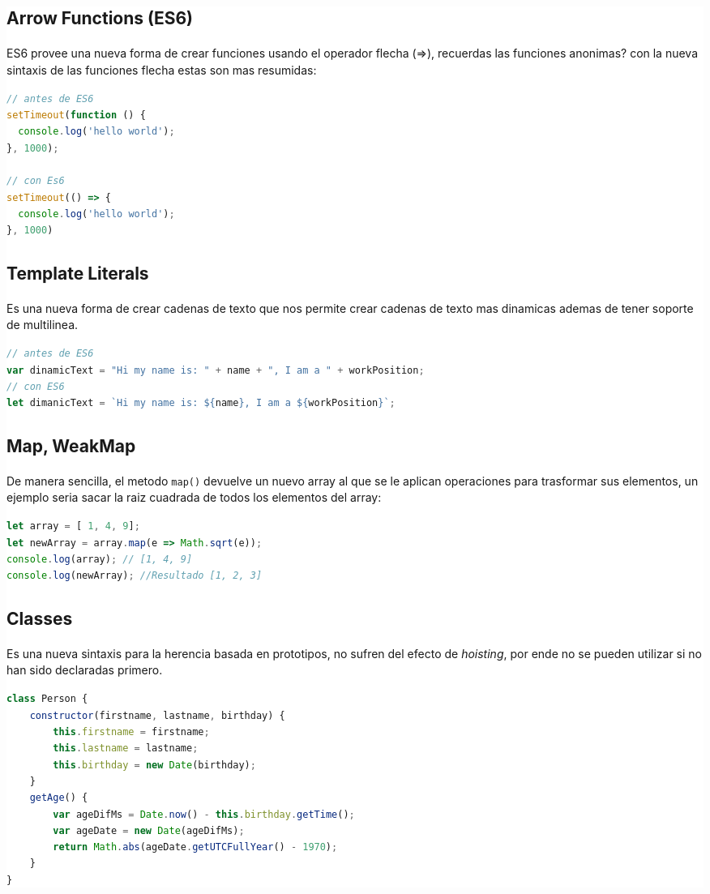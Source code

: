 ## Arrow Functions (ES6)
ES6 provee una nueva forma de crear funciones usando el operador flecha (=>), recuerdas las funciones anonimas? con la nueva sintaxis de las funciones flecha estas son mas resumidas:
```js
// antes de ES6
setTimeout(function () {
  console.log('hello world');
}, 1000);

// con Es6
setTimeout(() => {
  console.log('hello world');
}, 1000)

```

## Template Literals

Es una nueva forma de crear cadenas de texto que nos permite crear cadenas de texto mas dinamicas ademas de tener soporte de multilinea.
```js
// antes de ES6
var dinamicText = "Hi my name is: " + name + ", I am a " + workPosition;
// con ES6
let dimanicText = `Hi my name is: ${name}, I am a ${workPosition}`;
```

## Map, WeakMap

De manera sencilla, el metodo ```map()``` devuelve un nuevo array al que se le aplican operaciones para trasformar sus elementos, un ejemplo seria sacar la raiz cuadrada de todos los elementos del array:

```js
let array = [ 1, 4, 9];
let newArray = array.map(e => Math.sqrt(e));
console.log(array); // [1, 4, 9]
console.log(newArray); //Resultado [1, 2, 3]
```

## Classes

Es una nueva sintaxis para la herencia basada en prototipos, 
no sufren del efecto de *hoisting*, por ende no se pueden utilizar si no han sido declaradas primero.
```js
class Person {
    constructor(firstname, lastname, birthday) {
        this.firstname = firstname;
        this.lastname = lastname;
        this.birthday = new Date(birthday);
    }
    getAge() {
        var ageDifMs = Date.now() - this.birthday.getTime();
        var ageDate = new Date(ageDifMs);
        return Math.abs(ageDate.getUTCFullYear() - 1970);
    }
}
```
